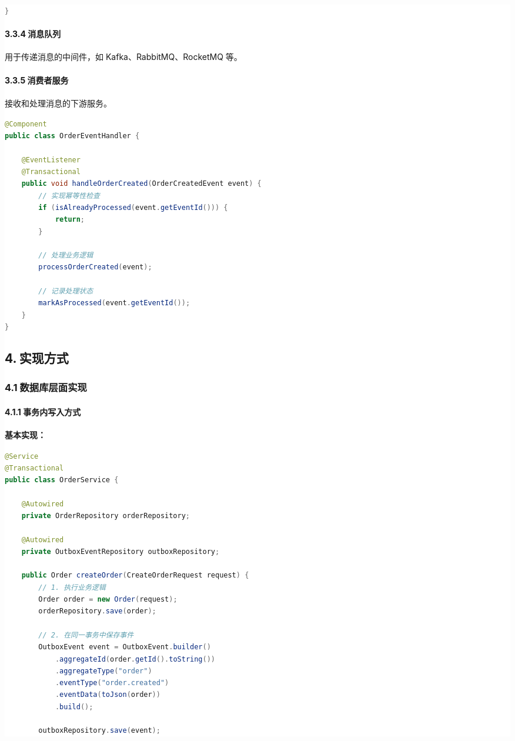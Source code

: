 ```java
}
```

#### 3.3.4 消息队列

用于传递消息的中间件，如 Kafka、RabbitMQ、RocketMQ 等。

#### 3.3.5 消费者服务

接收和处理消息的下游服务。

```java
@Component
public class OrderEventHandler {

    @EventListener
    @Transactional
    public void handleOrderCreated(OrderCreatedEvent event) {
        // 实现幂等性检查
        if (isAlreadyProcessed(event.getEventId())) {
            return;
        }

        // 处理业务逻辑
        processOrderCreated(event);

        // 记录处理状态
        markAsProcessed(event.getEventId());
    }
}
```

## 4. 实现方式

### 4.1 数据库层面实现

#### 4.1.1 事务内写入方式

**基本实现：**

```java
@Service
@Transactional
public class OrderService {

    @Autowired
    private OrderRepository orderRepository;

    @Autowired
    private OutboxEventRepository outboxRepository;

    public Order createOrder(CreateOrderRequest request) {
        // 1. 执行业务逻辑
        Order order = new Order(request);
        orderRepository.save(order);

        // 2. 在同一事务中保存事件
        OutboxEvent event = OutboxEvent.builder()
            .aggregateId(order.getId().toString())
            .aggregateType("order")
            .eventType("order.created")
            .eventData(toJson(order))
            .build();

        outboxRepository.save(event);
```